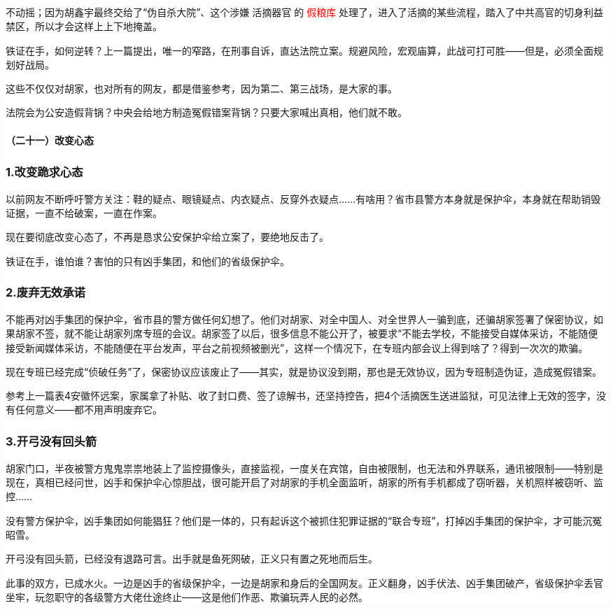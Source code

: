    不动摇；因为胡鑫宇最终交给了“伪自杀大院”、这个涉嫌
   <ok href="https://www.epochtimes.com/gb/tag/%E6%B4%BB%E6%91%98%E5%99%A8%E5%AE%98.html">
    活摘器官
   </ok>
   的
   <span style="color: #ff0000;">
    假粮库
   </span>
   处理了，进入了活摘的某些流程，踏入了中共高官的切身利益禁区，所以才会这样上上下地掩盖。
  </strong>
 </p>
 <p>
  铁证在手，如何逆转？上一篇提出，唯一的窄路，在刑事自诉，直达法院立案。规避风险，宏观庙算，此战可打可胜——但是，必须全面规划好战局。
 </p>
 <p>
  这些不仅仅对胡家，也对所有的网友，都是借鉴参考，因为第二、第三战场，是大家的事。
 </p>
 <p>
  法院会为公安造假背锅？中央会给地方制造冤假错案背锅？只要大家喊出真相，他们就不敢。
 </p>
 <h4>
  （二十一）改变心态
 </h4>
 <h3>
  1.改变跪求心态
 </h3>
 <p>
  以前网友不断呼吁警方关注：鞋的疑点、眼镜疑点、内衣疑点、反穿外衣疑点……有啥用？省市县警方本身就是保护伞，本身就在帮助销毁证据，一直不给破案，一直在作案。
 </p>
 <p>
  现在要彻底改变心态了，不再是恳求公安保护伞给立案了，要绝地反击了。
 </p>
 <p>
  铁证在手，谁怕谁？害怕的只有凶手集团，和他们的省级保护伞。
 </p>
 <h3>
  2.废弃无效承诺
 </h3>
 <p>
  不能再对凶手集团的保护伞，省市县的警方做任何幻想了。他们对胡家、对全中国人、对全世界人一骗到底，还骗胡家签署了保密协议，如果胡家不签，就不能让胡家列席专班的会议。胡家签了以后，很多信息不能公开了，被要求“不能去学校，不能接受自媒体采访，不能随便接受新闻媒体采访，不能随便在平台发声，平台之前视频被删光”，这样一个情况下，在专班内部会议上得到啥了？得到一次次的欺骗。
 </p>
 <p>
  现在专班已经完成“侦破任务”了，保密协议应该废止了——其实，就是协议没到期，那也是无效协议，因为专班制造伪证，造成冤假错案。
 </p>
 <p>
  参考上一篇表4安徽怀远案，家属拿了补贴、收了封口费、签了谅解书，还坚持控告，把4个活摘医生送进监狱，可见法律上无效的签字，没有任何意义——都不用声明废弃它。
 </p>
 <h3>
  3.开弓没有回头箭
 </h3>
 <p>
  胡家门口，半夜被警方鬼鬼祟祟地装上了监控摄像头，直接监视，一度关在宾馆，自由被限制，也无法和外界联系，通讯被限制——特别是现在，真相已经问世，凶手和保护伞心惊胆战，很可能开启了对胡家的手机全面监听，胡家的所有手机都成了窃听器，关机照样被窃听、监控……
 </p>
 <p>
  没有警方保护伞，凶手集团如何能猖狂？他们是一体的，只有起诉这个被抓住犯罪证据的“联合专班”，打掉凶手集团的保护伞，才可能沉冤昭雪。
 </p>
 <p>
  开弓没有回头箭，已经没有退路可言。出手就是鱼死网破，正义只有置之死地而后生。
 </p>
 <p>
  此事的双方，已成水火。一边是凶手的省级保护伞，一边是胡家和身后的全国网友。正义翻身，凶手伏法、凶手集团破产，省级保护伞丢官坐牢，玩忽职守的各级警方大佬仕途终止——这是他们作恶、欺骗玩弄人民的必然。
 </p>